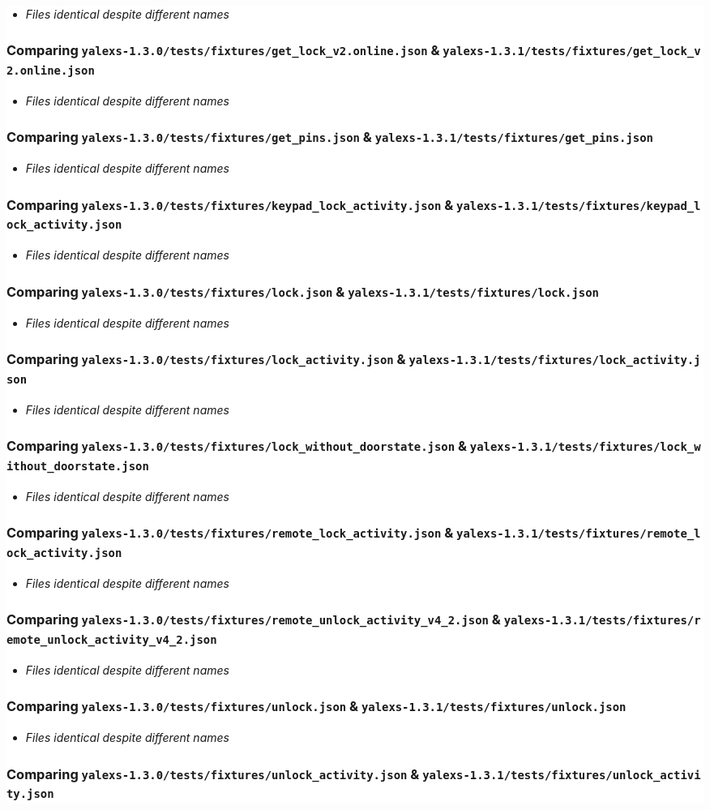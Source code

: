  * *Files identical despite different names*

### Comparing `yalexs-1.3.0/tests/fixtures/get_lock_v2.online.json` & `yalexs-1.3.1/tests/fixtures/get_lock_v2.online.json`

 * *Files identical despite different names*

### Comparing `yalexs-1.3.0/tests/fixtures/get_pins.json` & `yalexs-1.3.1/tests/fixtures/get_pins.json`

 * *Files identical despite different names*

### Comparing `yalexs-1.3.0/tests/fixtures/keypad_lock_activity.json` & `yalexs-1.3.1/tests/fixtures/keypad_lock_activity.json`

 * *Files identical despite different names*

### Comparing `yalexs-1.3.0/tests/fixtures/lock.json` & `yalexs-1.3.1/tests/fixtures/lock.json`

 * *Files identical despite different names*

### Comparing `yalexs-1.3.0/tests/fixtures/lock_activity.json` & `yalexs-1.3.1/tests/fixtures/lock_activity.json`

 * *Files identical despite different names*

### Comparing `yalexs-1.3.0/tests/fixtures/lock_without_doorstate.json` & `yalexs-1.3.1/tests/fixtures/lock_without_doorstate.json`

 * *Files identical despite different names*

### Comparing `yalexs-1.3.0/tests/fixtures/remote_lock_activity.json` & `yalexs-1.3.1/tests/fixtures/remote_lock_activity.json`

 * *Files identical despite different names*

### Comparing `yalexs-1.3.0/tests/fixtures/remote_unlock_activity_v4_2.json` & `yalexs-1.3.1/tests/fixtures/remote_unlock_activity_v4_2.json`

 * *Files identical despite different names*

### Comparing `yalexs-1.3.0/tests/fixtures/unlock.json` & `yalexs-1.3.1/tests/fixtures/unlock.json`

 * *Files identical despite different names*

### Comparing `yalexs-1.3.0/tests/fixtures/unlock_activity.json` & `yalexs-1.3.1/tests/fixtures/unlock_activity.json`
